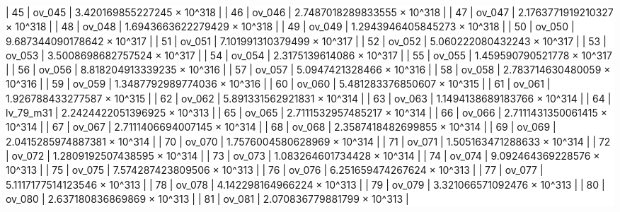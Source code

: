 | 45 | ov_045 | 3.420169855227245 × 10^318 |
| 46 | ov_046 | 2.7487018289833555 × 10^318 |
| 47 | ov_047 | 2.1763771919210327 × 10^318 |
| 48 | ov_048 | 1.6943663622279429 × 10^318 |
| 49 | ov_049 | 1.2943946405845273 × 10^318 |
| 50 | ov_050 | 9.687344090178642 × 10^317 |
| 51 | ov_051 | 7.101991310379499 × 10^317 |
| 52 | ov_052 | 5.060222080432243 × 10^317 |
| 53 | ov_053 | 3.5008698682757524 × 10^317 |
| 54 | ov_054 | 2.3175139614086 × 10^317 |
| 55 | ov_055 | 1.459590790521778 × 10^317 |
| 56 | ov_056 | 8.818204913339235 × 10^316 |
| 57 | ov_057 | 5.0947421328466 × 10^316 |
| 58 | ov_058 | 2.783714630480059 × 10^316 |
| 59 | ov_059 | 1.3487792989774036 × 10^316 |
| 60 | ov_060 | 5.481283376850607 × 10^315 |
| 61 | ov_061 | 1.926788433277587 × 10^315 |
| 62 | ov_062 | 5.891331562921831 × 10^314 |
| 63 | ov_063 | 1.1494138689183766 × 10^314 |
| 64 | lv_79_m31 | 2.2424422051396925 × 10^313 |
| 65 | ov_065 | 2.7111532957485217 × 10^314 |
| 66 | ov_066 | 2.7111431350061415 × 10^314 |
| 67 | ov_067 | 2.7111406694007145 × 10^314 |
| 68 | ov_068 | 2.3587418482699855 × 10^314 |
| 69 | ov_069 | 2.0415285974887381 × 10^314 |
| 70 | ov_070 | 1.7576004580628969 × 10^314 |
| 71 | ov_071 | 1.505163471288633 × 10^314 |
| 72 | ov_072 | 1.2809192507438595 × 10^314 |
| 73 | ov_073 | 1.083264601734428 × 10^314 |
| 74 | ov_074 | 9.092464369228576 × 10^313 |
| 75 | ov_075 | 7.574287423809506 × 10^313 |
| 76 | ov_076 | 6.251659474267624 × 10^313 |
| 77 | ov_077 | 5.1117177514123546 × 10^313 |
| 78 | ov_078 | 4.142298164966224 × 10^313 |
| 79 | ov_079 | 3.321066571092476 × 10^313 |
| 80 | ov_080 | 2.637180836869869 × 10^313 |
| 81 | ov_081 | 2.070836779881799 × 10^313 |